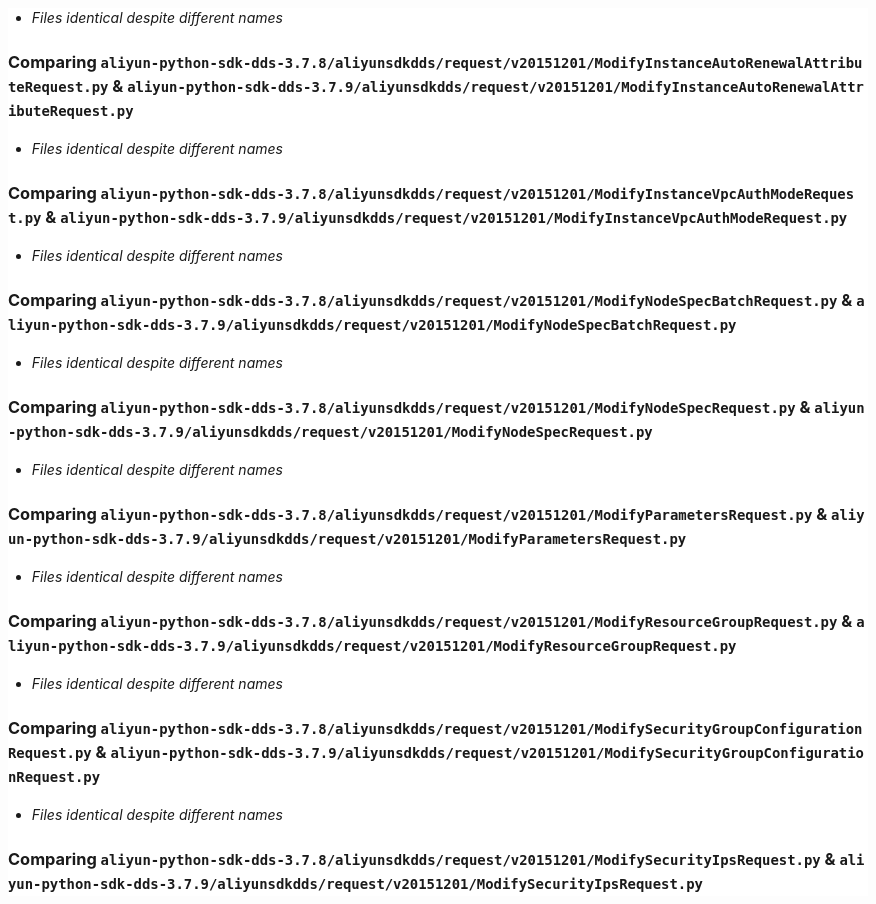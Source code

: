  * *Files identical despite different names*

### Comparing `aliyun-python-sdk-dds-3.7.8/aliyunsdkdds/request/v20151201/ModifyInstanceAutoRenewalAttributeRequest.py` & `aliyun-python-sdk-dds-3.7.9/aliyunsdkdds/request/v20151201/ModifyInstanceAutoRenewalAttributeRequest.py`

 * *Files identical despite different names*

### Comparing `aliyun-python-sdk-dds-3.7.8/aliyunsdkdds/request/v20151201/ModifyInstanceVpcAuthModeRequest.py` & `aliyun-python-sdk-dds-3.7.9/aliyunsdkdds/request/v20151201/ModifyInstanceVpcAuthModeRequest.py`

 * *Files identical despite different names*

### Comparing `aliyun-python-sdk-dds-3.7.8/aliyunsdkdds/request/v20151201/ModifyNodeSpecBatchRequest.py` & `aliyun-python-sdk-dds-3.7.9/aliyunsdkdds/request/v20151201/ModifyNodeSpecBatchRequest.py`

 * *Files identical despite different names*

### Comparing `aliyun-python-sdk-dds-3.7.8/aliyunsdkdds/request/v20151201/ModifyNodeSpecRequest.py` & `aliyun-python-sdk-dds-3.7.9/aliyunsdkdds/request/v20151201/ModifyNodeSpecRequest.py`

 * *Files identical despite different names*

### Comparing `aliyun-python-sdk-dds-3.7.8/aliyunsdkdds/request/v20151201/ModifyParametersRequest.py` & `aliyun-python-sdk-dds-3.7.9/aliyunsdkdds/request/v20151201/ModifyParametersRequest.py`

 * *Files identical despite different names*

### Comparing `aliyun-python-sdk-dds-3.7.8/aliyunsdkdds/request/v20151201/ModifyResourceGroupRequest.py` & `aliyun-python-sdk-dds-3.7.9/aliyunsdkdds/request/v20151201/ModifyResourceGroupRequest.py`

 * *Files identical despite different names*

### Comparing `aliyun-python-sdk-dds-3.7.8/aliyunsdkdds/request/v20151201/ModifySecurityGroupConfigurationRequest.py` & `aliyun-python-sdk-dds-3.7.9/aliyunsdkdds/request/v20151201/ModifySecurityGroupConfigurationRequest.py`

 * *Files identical despite different names*

### Comparing `aliyun-python-sdk-dds-3.7.8/aliyunsdkdds/request/v20151201/ModifySecurityIpsRequest.py` & `aliyun-python-sdk-dds-3.7.9/aliyunsdkdds/request/v20151201/ModifySecurityIpsRequest.py`
